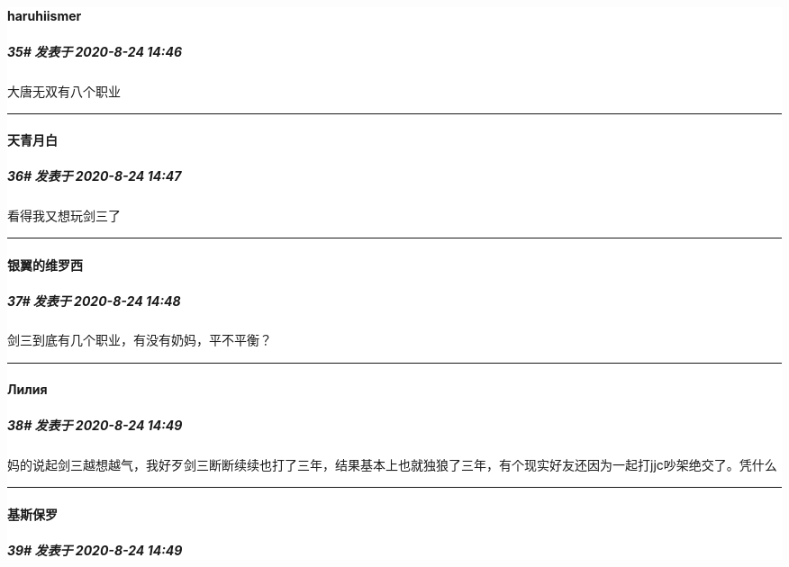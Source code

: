####  haruhiismer  
##### 35#       发表于 2020-8-24 14:46




大唐无双有八个职业







-----

####  天青月白  
##### 36#       发表于 2020-8-24 14:47




看得我又想玩剑三了







-----

####  银翼的维罗西  
##### 37#       发表于 2020-8-24 14:48




剑三到底有几个职业，有没有奶妈，平不平衡？







-----

####  Лилия  
##### 38#       发表于 2020-8-24 14:49




妈的说起剑三越想越气，我好歹剑三断断续续也打了三年，结果基本上也就独狼了三年，有个现实好友还因为一起打jjc吵架绝交了。凭什么







-----

####  基斯保罗  
##### 39#       发表于 2020-8-24 14:49



